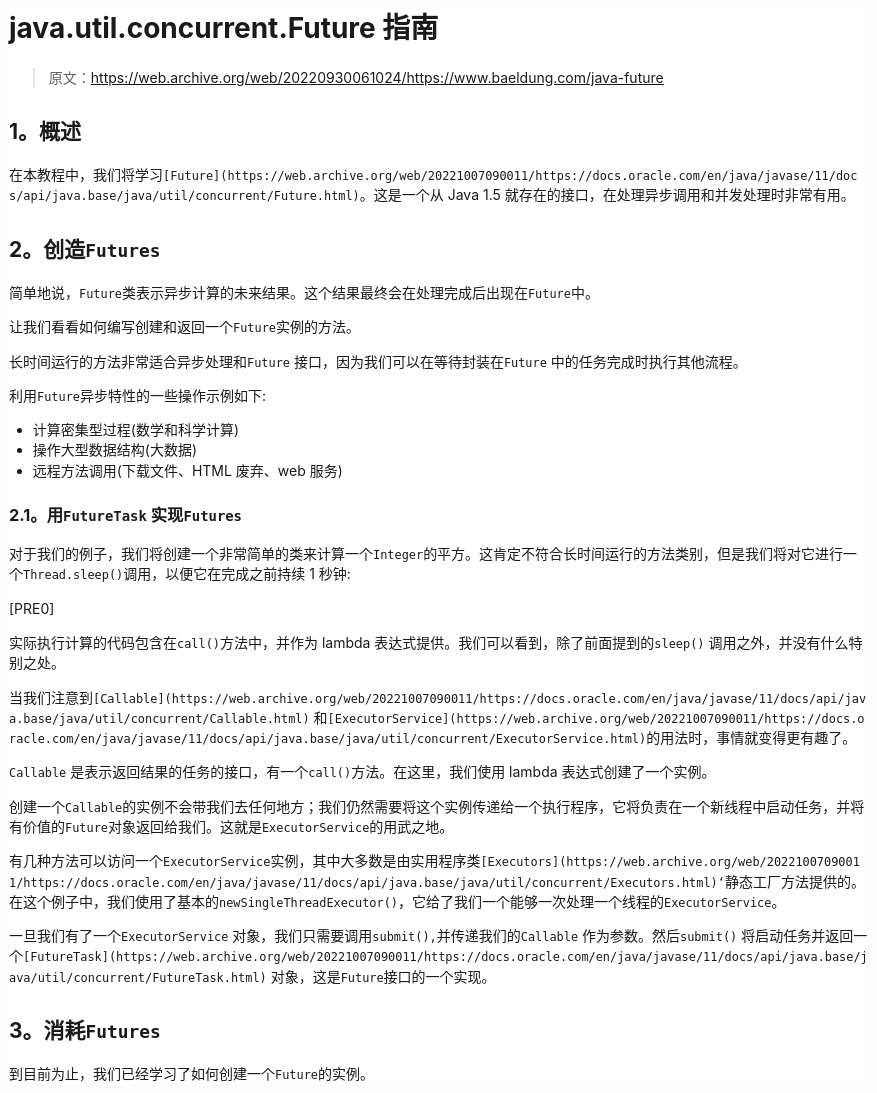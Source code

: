 # java.util.concurrent.Future 指南

> 原文：<https://web.archive.org/web/20220930061024/https://www.baeldung.com/java-future>

## **1。概述**

在本教程中，我们将学习`[Future](https://web.archive.org/web/20221007090011/https://docs.oracle.com/en/java/javase/11/docs/api/java.base/java/util/concurrent/Future.html)`。这是一个从 Java 1.5 就存在的接口，在处理异步调用和并发处理时非常有用。

## **2。创造`Futures`**

简单地说，`Future`类表示异步计算的未来结果。这个结果最终会在处理完成后出现在`Future`中。

让我们看看如何编写创建和返回一个`Future`实例的方法。

长时间运行的方法非常适合异步处理和`Future` 接口，因为我们可以在等待封装在`Future` 中的任务完成时执行其他流程。

利用`Future`异步特性的一些操作示例如下:

*   计算密集型过程(数学和科学计算)
*   操作大型数据结构(大数据)
*   远程方法调用(下载文件、HTML 废弃、web 服务)

### **2.1。用`FutureTask`** 实现`Futures`

对于我们的例子，我们将创建一个非常简单的类来计算一个`Integer`的平方。这肯定不符合长时间运行的方法类别，但是我们将对它进行一个`Thread.sleep()`调用，以便它在完成之前持续 1 秒钟:

[PRE0]

实际执行计算的代码包含在`call()`方法中，并作为 lambda 表达式提供。我们可以看到，除了前面提到的`sleep()` 调用之外，并没有什么特别之处。

当我们注意到`[Callable](https://web.archive.org/web/20221007090011/https://docs.oracle.com/en/java/javase/11/docs/api/java.base/java/util/concurrent/Callable.html)` 和`[ExecutorService](https://web.archive.org/web/20221007090011/https://docs.oracle.com/en/java/javase/11/docs/api/java.base/java/util/concurrent/ExecutorService.html)`的用法时，事情就变得更有趣了。

`Callable` 是表示返回结果的任务的接口，有一个`call()`方法。在这里，我们使用 lambda 表达式创建了一个实例。

创建一个`Callable`的实例不会带我们去任何地方；我们仍然需要将这个实例传递给一个执行程序，它将负责在一个新线程中启动任务，并将有价值的`Future`对象返回给我们。这就是`ExecutorService`的用武之地。

有几种方法可以访问一个`ExecutorService`实例，其中大多数是由实用程序类`[Executors](https://web.archive.org/web/20221007090011/https://docs.oracle.com/en/java/javase/11/docs/api/java.base/java/util/concurrent/Executors.html)‘`静态工厂方法提供的。在这个例子中，我们使用了基本的`newSingleThreadExecutor()`，它给了我们一个能够一次处理一个线程的`ExecutorService`。

一旦我们有了一个`ExecutorService` 对象，我们只需要调用`submit(),`并传递我们的`Callable` 作为参数。然后`submit()` 将启动任务并返回一个`[FutureTask](https://web.archive.org/web/20221007090011/https://docs.oracle.com/en/java/javase/11/docs/api/java.base/java/util/concurrent/FutureTask.html)` 对象，这是`Future`接口的一个实现。

## **3。消耗`Futures`**

到目前为止，我们已经学习了如何创建一个`Future`的实例。
